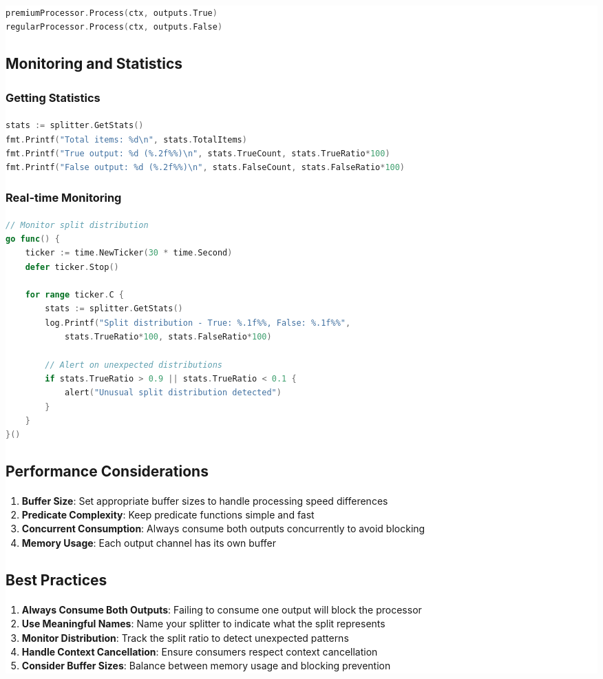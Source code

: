 ```go
premiumProcessor.Process(ctx, outputs.True)
regularProcessor.Process(ctx, outputs.False)
```

## Monitoring and Statistics

### Getting Statistics

```go
stats := splitter.GetStats()
fmt.Printf("Total items: %d\n", stats.TotalItems)
fmt.Printf("True output: %d (%.2f%%)\n", stats.TrueCount, stats.TrueRatio*100)
fmt.Printf("False output: %d (%.2f%%)\n", stats.FalseCount, stats.FalseRatio*100)
```

### Real-time Monitoring

```go
// Monitor split distribution
go func() {
    ticker := time.NewTicker(30 * time.Second)
    defer ticker.Stop()
    
    for range ticker.C {
        stats := splitter.GetStats()
        log.Printf("Split distribution - True: %.1f%%, False: %.1f%%",
            stats.TrueRatio*100, stats.FalseRatio*100)
            
        // Alert on unexpected distributions
        if stats.TrueRatio > 0.9 || stats.TrueRatio < 0.1 {
            alert("Unusual split distribution detected")
        }
    }
}()
```

## Performance Considerations

1. **Buffer Size**: Set appropriate buffer sizes to handle processing speed differences
2. **Predicate Complexity**: Keep predicate functions simple and fast
3. **Concurrent Consumption**: Always consume both outputs concurrently to avoid blocking
4. **Memory Usage**: Each output channel has its own buffer

## Best Practices

1. **Always Consume Both Outputs**: Failing to consume one output will block the processor
2. **Use Meaningful Names**: Name your splitter to indicate what the split represents
3. **Monitor Distribution**: Track the split ratio to detect unexpected patterns
4. **Handle Context Cancellation**: Ensure consumers respect context cancellation
5. **Consider Buffer Sizes**: Balance between memory usage and blocking prevention
